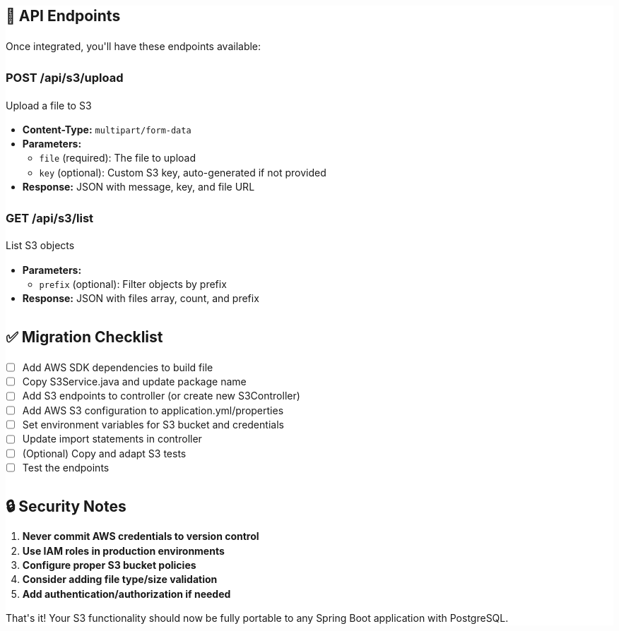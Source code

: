 ## 📡 API Endpoints

Once integrated, you'll have these endpoints available:

### POST /api/s3/upload
Upload a file to S3
- **Content-Type:** `multipart/form-data`
- **Parameters:**
  - `file` (required): The file to upload
  - `key` (optional): Custom S3 key, auto-generated if not provided
- **Response:** JSON with message, key, and file URL

### GET /api/s3/list
List S3 objects
- **Parameters:**
  - `prefix` (optional): Filter objects by prefix
- **Response:** JSON with files array, count, and prefix

## ✅ Migration Checklist

- [ ] Add AWS SDK dependencies to build file
- [ ] Copy S3Service.java and update package name
- [ ] Add S3 endpoints to controller (or create new S3Controller)
- [ ] Add AWS S3 configuration to application.yml/properties
- [ ] Set environment variables for S3 bucket and credentials
- [ ] Update import statements in controller
- [ ] (Optional) Copy and adapt S3 tests
- [ ] Test the endpoints

## 🔒 Security Notes

1. **Never commit AWS credentials to version control**
2. **Use IAM roles in production environments**  
3. **Configure proper S3 bucket policies**
4. **Consider adding file type/size validation**
5. **Add authentication/authorization if needed**

That's it! Your S3 functionality should now be fully portable to any Spring Boot application with PostgreSQL.
